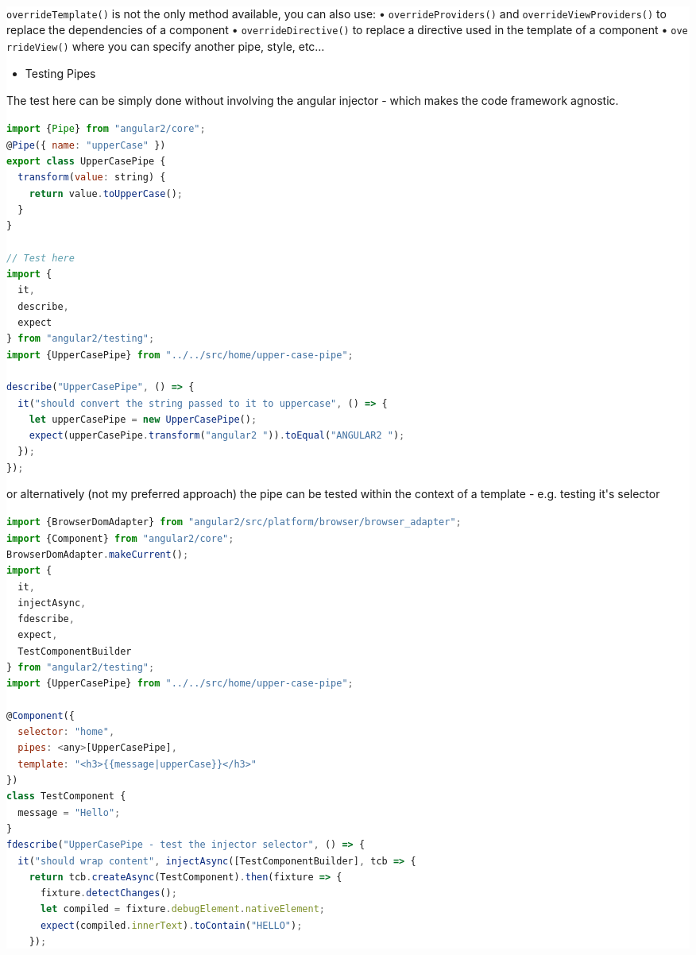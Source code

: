 `overrideTemplate()` is not the only method available, you can also use:
• `overrideProviders()` and `overrideViewProviders()` to replace the dependencies of a component
• `overrideDirective()` to replace a directive used in the template of a component
• `overrideView()` where you can specify another pipe, style, etc…

- Testing Pipes

The test here can be simply done without involving the angular injector - which makes the code framework agnostic.

```js
import {Pipe} from "angular2/core";
@Pipe({ name: "upperCase" })
export class UpperCasePipe {
  transform(value: string) {
    return value.toUpperCase();
  }
}

// Test here
import {
  it,
  describe,
  expect
} from "angular2/testing";
import {UpperCasePipe} from "../../src/home/upper-case-pipe";

describe("UpperCasePipe", () => {
  it("should convert the string passed to it to uppercase", () => {
    let upperCasePipe = new UpperCasePipe();
    expect(upperCasePipe.transform("angular2 ")).toEqual("ANGULAR2 ");
  });
});
```

or alternatively (not my preferred approach) the pipe can be tested within the context of a template - e.g. testing it's selector

```js
import {BrowserDomAdapter} from "angular2/src/platform/browser/browser_adapter";
import {Component} from "angular2/core";
BrowserDomAdapter.makeCurrent();
import {
  it,
  injectAsync,
  fdescribe,
  expect,
  TestComponentBuilder
} from "angular2/testing";
import {UpperCasePipe} from "../../src/home/upper-case-pipe";

@Component({
  selector: "home",
  pipes: <any>[UpperCasePipe],
  template: "<h3>{{message|upperCase}}</h3>"
})
class TestComponent {
  message = "Hello";
}
fdescribe("UpperCasePipe - test the injector selector", () => {
  it("should wrap content", injectAsync([TestComponentBuilder], tcb => {
    return tcb.createAsync(TestComponent).then(fixture => {
      fixture.detectChanges();
      let compiled = fixture.debugElement.nativeElement;
      expect(compiled.innerText).toContain("HELLO");
    });
```